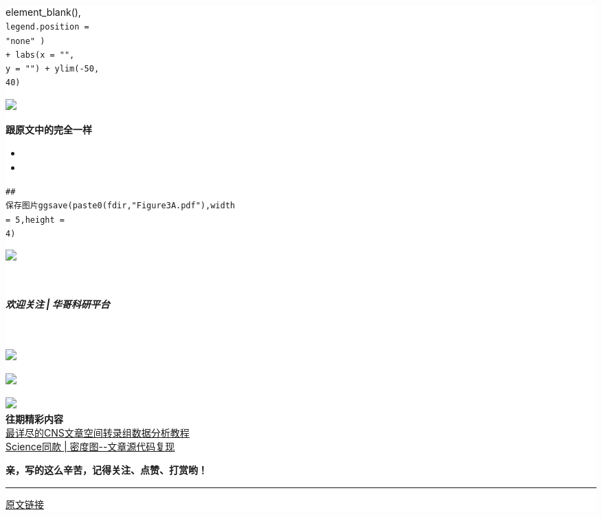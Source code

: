 <span>element_blank(),</span></span></code><code><span>    <span>legend.position</span> = <span>"none"</span></span></code><code><span>  <span>)</span> <span>+</span></span></code><code><span>  <span>labs(x</span> = <span>"", y = "") +</span></span></code><code><span>  <span>ylim(-50,</span> <span>40)</span></span></code></pre></section><section><span></span></section><section><img data-galleryid="" data-imgfileid="100007972" data-ratio="0.5638888888888889" data-s="300,640" data-src="https://mmbiz.qpic.cn/sz_mmbiz_png/ceSuziaVnwXeC2QmMiba9pibRWxTmwy4r01mHxv7rMlhLG6zAJUH9O7TLnCzwVOARs9exMazg2DngiczjXcricHhnlA/640?wx_fmt=png&amp;from=appmsg" data-type="png" data-w="1080" src="https://mmbiz.qpic.cn/sz_mmbiz_png/ceSuziaVnwXeC2QmMiba9pibRWxTmwy4r01mHxv7rMlhLG6zAJUH9O7TLnCzwVOARs9exMazg2DngiczjXcricHhnlA/640?wx_fmt=png&amp;from=appmsg"></section><p><span><strong>跟原文中的完全一样</strong></span></p><section><ul><li><li></ul><pre data-lang="javascript"><code><span>## 保存图片</span></code><code><span>ggsave(paste0(fdir,<span>"Figure3A.pdf"</span>),width = <span>5</span>,height = <span>4</span>)</span></code></pre></section><section data-support="96编辑器" data-style-id="55780"><section data-align="title"><section><p><img data-imgfileid="100007973" data-ratio="0.6666666666666666" data-src="https://mmbiz.qpic.cn/mmbiz_png/bL2iaicTYdZn55nuwV9SlJic8B5unaj2KRxdzSank9ibVgN10Uicsgvw2WZjImLwOJOc5M3BTHDEVnEEdT1PHLM3b8w/640?wx_fmt=other&amp;from=appmsg&amp;wxfrom=5&amp;wx_lazy=1&amp;wx_co=1&amp;tp=webp" data-w="45" data-width="100%" src="https://mmbiz.qpic.cn/mmbiz_png/bL2iaicTYdZn55nuwV9SlJic8B5unaj2KRxdzSank9ibVgN10Uicsgvw2WZjImLwOJOc5M3BTHDEVnEEdT1PHLM3b8w/640?wx_fmt=other&amp;from=appmsg&amp;wxfrom=5&amp;wx_lazy=1&amp;wx_co=1&amp;tp=webp"></p></section><section><section data-width="65%"><br></section><section><p><em><strong>欢迎关注 | 华哥科研平台<span></span></strong></em></p></section><section data-width="65%"><br></section></section><section><br></section></section></section><section data-mtitle="正文,边框,简约,黑色,世界无烟日,身体健康,科普,禁烟,养生健康,免费" data-mid="50308" draggable="false"><section><section><img data-cropselx1="0" data-cropselx2="30" data-cropsely1="0" data-cropsely2="30" data-imgfileid="100007974" data-ratio="1.0016583747927033" data-type="png" data-w="603" data-src="https://mmbiz.qpic.cn/sz_mmbiz_jpg/ceSuziaVnwXcdnpGHGXmqmcAf98vUGg0Irl74cpSfwBlwvuYuFlscoBD9tKXLib8nvIGWTCMhYGMLbFuAuIibRPHw/640?wx_fmt=other&amp;wxfrom=5&amp;wx_lazy=1&amp;wx_co=1&amp;tp=webp" src="https://mmbiz.qpic.cn/sz_mmbiz_jpg/ceSuziaVnwXcdnpGHGXmqmcAf98vUGg0Irl74cpSfwBlwvuYuFlscoBD9tKXLib8nvIGWTCMhYGMLbFuAuIibRPHw/640?wx_fmt=other&amp;wxfrom=5&amp;wx_lazy=1&amp;wx_co=1&amp;tp=webp"></section><section><section><p><img data-galleryid="" data-imgfileid="100007975" data-ratio="0.4222222222222222" data-s="300,640" data-src="https://mmbiz.qpic.cn/sz_mmbiz_png/ceSuziaVnwXdFKibf6WicrxRT7MlT9PHwPJNuk5z6ntlvsV3G3AEoVv5h9qial9pmek0Y0ic65BpWQd2WU2HYib2haWA/640?wx_fmt=other&amp;from=appmsg&amp;wxfrom=5&amp;wx_lazy=1&amp;wx_co=1&amp;tp=webp" data-type="png" data-w="1080" src="https://mmbiz.qpic.cn/sz_mmbiz_png/ceSuziaVnwXdFKibf6WicrxRT7MlT9PHwPJNuk5z6ntlvsV3G3AEoVv5h9qial9pmek0Y0ic65BpWQd2WU2HYib2haWA/640?wx_fmt=other&amp;from=appmsg&amp;wxfrom=5&amp;wx_lazy=1&amp;wx_co=1&amp;tp=webp"></p></section></section></section></section><section data-role="title" data-tools="135编辑器" data-id="107453"><section><section><section><img data-ratio="0.38141809290953543" data-type="gif" data-width="100%" data-w="409" data-imgfileid="100007976" data-src="https://mmbiz.qpic.cn/mmbiz_gif/96WEQ8cwPLvz52iaFicpIUd1eO2dMQHpwqRp6vpRsVrTgDv3V96gdKMhBnR2QMQ7n7uxnItV77owN8YnAIIaic8VQ/640?wx_fmt=gif&amp;wxfrom=5&amp;wx_lazy=1&amp;tp=webp" src="https://mmbiz.qpic.cn/mmbiz_gif/96WEQ8cwPLvz52iaFicpIUd1eO2dMQHpwqRp6vpRsVrTgDv3V96gdKMhBnR2QMQ7n7uxnItV77owN8YnAIIaic8VQ/640?wx_fmt=gif&amp;wxfrom=5&amp;wx_lazy=1&amp;tp=webp"></section></section><section><section><section data-autoskip="1"><span><strong>往期精彩内容</strong></span></section><section><a target="_blank" href="http://mp.weixin.qq.com/s?__biz=Mzg3MDQ3MDI4Mg==&amp;mid=2247489914&amp;idx=1&amp;sn=88d6ec649134756560c1762c452a1a26&amp;chksm=ce8c1e9ff9fb978968188dabb3c6791d222227a3c217b996401a6337d658804bc6bced81aa2c&amp;scene=21#wechat_redirect" textvalue="最详尽的CNS文章空间转录组数据分析教程" linktype="text" imgurl="" imgdata="null" data-itemshowtype="0" tab="innerlink" data-linktype="2">最详尽的CNS文章空间转录组数据分析教程</a><br></section><section><a target="_blank" href="http://mp.weixin.qq.com/s?__biz=Mzg3MDQ3MDI4Mg==&amp;mid=2247489525&amp;idx=1&amp;sn=f61b379c29d8840ed44a8ae3a55f7fdd&amp;chksm=ce8c1010f9fb9906cd5fedf4604974001619b6023e8ed8ca965199811793090dc6c5e95a611f&amp;scene=21#wechat_redirect" textvalue="Science同款 | 密度图--文章源代码复现" linktype="text" imgurl="" imgdata="null" data-itemshowtype="0" tab="innerlink" data-linktype="2" hasload="1">Science同款 | 密度图--文章源代码复现</a><br></section><p><span><strong><span>亲，写的这么辛苦，记得关注、点赞、打赏哟！</span></strong></span></p></section></section><section><mp-common-profile data-pluginname="mpprofile" data-id="Mzg3MDQ3MDI4Mg==" data-headimg="http://mmbiz.qpic.cn/sz_mmbiz_png/ceSuziaVnwXc6Guas2GeycQGjoURImbIczyvWkGkDnrQ9ysVcfaDcCgBcCUq8nXu5k3spibZpt27QcxTWDz0Hagg/300?wx_fmt=png&amp;wxfrom=19" data-nickname="Bioinformation" data-alias="" data-signature="电话：15623525389" data-from="2" data-is_biz_ban="0" data-origin_num="39" data-isban="0" data-biz_account_status="0" data-index="0"></mp-common-profile><span></span></section></section></section><p><mp-style-type data-value="3"></mp-style-type></p></div>  
<hr>
<a href="https://mp.weixin.qq.com/s/Cl9tDWqIBWcxT-9jQbJUNg",target="_blank" rel="noopener noreferrer">原文链接</a>
